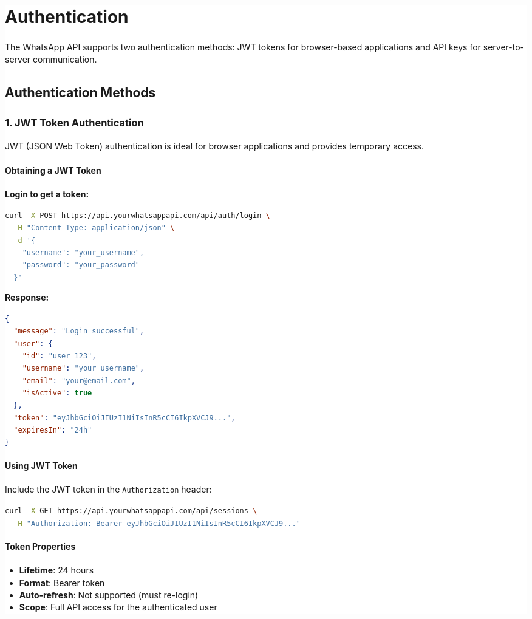 # Authentication

The WhatsApp API supports two authentication methods: JWT tokens for browser-based applications and API keys for server-to-server communication.

## Authentication Methods

### 1. JWT Token Authentication

JWT (JSON Web Token) authentication is ideal for browser applications and provides temporary access.

#### Obtaining a JWT Token

**Login to get a token:**
```bash
curl -X POST https://api.yourwhatsappapi.com/api/auth/login \
  -H "Content-Type: application/json" \
  -d '{
    "username": "your_username",
    "password": "your_password"
  }'
```

**Response:**
```json
{
  "message": "Login successful",
  "user": {
    "id": "user_123",
    "username": "your_username",
    "email": "your@email.com",
    "isActive": true
  },
  "token": "eyJhbGciOiJIUzI1NiIsInR5cCI6IkpXVCJ9...",
  "expiresIn": "24h"
}
```

#### Using JWT Token

Include the JWT token in the `Authorization` header:

```bash
curl -X GET https://api.yourwhatsappapi.com/api/sessions \
  -H "Authorization: Bearer eyJhbGciOiJIUzI1NiIsInR5cCI6IkpXVCJ9..."
```

#### Token Properties
- **Lifetime**: 24 hours
- **Format**: Bearer token
- **Auto-refresh**: Not supported (must re-login)
- **Scope**: Full API access for the authenticated user
